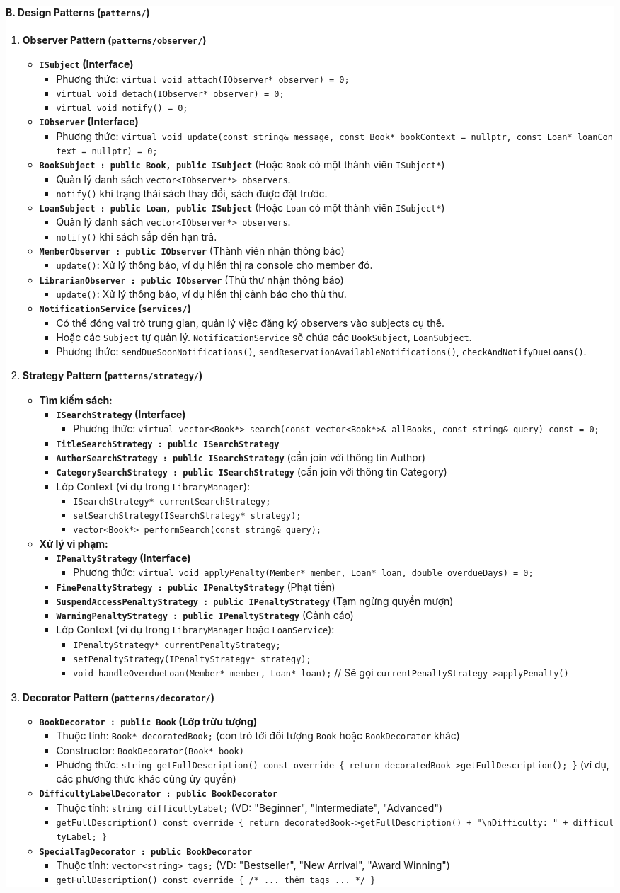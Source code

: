 #### B. Design Patterns (`patterns/`)

1.  **Observer Pattern (`patterns/observer/`)**

    - **`ISubject` (Interface)**
      - Phương thức: `virtual void attach(IObserver* observer) = 0;`
      - `virtual void detach(IObserver* observer) = 0;`
      - `virtual void notify() = 0;`
    - **`IObserver` (Interface)**
      - Phương thức: `virtual void update(const string& message, const Book* bookContext = nullptr, const Loan* loanContext = nullptr) = 0;`
    - **`BookSubject : public Book, public ISubject`** (Hoặc `Book` có một thành viên `ISubject*`)
      - Quản lý danh sách `vector<IObserver*> observers`.
      - `notify()` khi trạng thái sách thay đổi, sách được đặt trước.
    - **`LoanSubject : public Loan, public ISubject`** (Hoặc `Loan` có một thành viên `ISubject*`)
      - Quản lý danh sách `vector<IObserver*> observers`.
      - `notify()` khi sách sắp đến hạn trả.
    - **`MemberObserver : public IObserver`** (Thành viên nhận thông báo)
      - `update()`: Xử lý thông báo, ví dụ hiển thị ra console cho member đó.
    - **`LibrarianObserver : public IObserver`** (Thủ thư nhận thông báo)
      - `update()`: Xử lý thông báo, ví dụ hiển thị cảnh báo cho thủ thư.
    - **`NotificationService` (`services/`)**
      - Có thể đóng vai trò trung gian, quản lý việc đăng ký observers vào subjects cụ thể.
      - Hoặc các `Subject` tự quản lý. `NotificationService` sẽ chứa các `BookSubject`, `LoanSubject`.
      - Phương thức: `sendDueSoonNotifications()`, `sendReservationAvailableNotifications()`, `checkAndNotifyDueLoans()`.

2.  **Strategy Pattern (`patterns/strategy/`)**

    - **Tìm kiếm sách:**
      - **`ISearchStrategy` (Interface)**
        - Phương thức: `virtual vector<Book*> search(const vector<Book*>& allBooks, const string& query) const = 0;`
      - **`TitleSearchStrategy : public ISearchStrategy`**
      - **`AuthorSearchStrategy : public ISearchStrategy`** (cần join với thông tin Author)
      - **`CategorySearchStrategy : public ISearchStrategy`** (cần join với thông tin Category)
      - Lớp Context (ví dụ trong `LibraryManager`):
        - `ISearchStrategy* currentSearchStrategy;`
        - `setSearchStrategy(ISearchStrategy* strategy);`
        - `vector<Book*> performSearch(const string& query);`
    - **Xử lý vi phạm:**
      - **`IPenaltyStrategy` (Interface)**
        - Phương thức: `virtual void applyPenalty(Member* member, Loan* loan, double overdueDays) = 0;`
      - **`FinePenaltyStrategy : public IPenaltyStrategy`** (Phạt tiền)
      - **`SuspendAccessPenaltyStrategy : public IPenaltyStrategy`** (Tạm ngừng quyền mượn)
      - **`WarningPenaltyStrategy : public IPenaltyStrategy`** (Cảnh cáo)
      - Lớp Context (ví dụ trong `LibraryManager` hoặc `LoanService`):
        - `IPenaltyStrategy* currentPenaltyStrategy;`
        - `setPenaltyStrategy(IPenaltyStrategy* strategy);`
        - `void handleOverdueLoan(Member* member, Loan* loan);` // Sẽ gọi `currentPenaltyStrategy->applyPenalty()`

3.  **Decorator Pattern (`patterns/decorator/`)**
    - **`BookDecorator : public Book` (Lớp trừu tượng)**
      - Thuộc tính: `Book* decoratedBook;` (con trỏ tới đối tượng `Book` hoặc `BookDecorator` khác)
      - Constructor: `BookDecorator(Book* book)`
      - Phương thức: `string getFullDescription() const override { return decoratedBook->getFullDescription(); }` (ví dụ, các phương thức khác cũng ủy quyền)
    - **`DifficultyLabelDecorator : public BookDecorator`**
      - Thuộc tính: `string difficultyLabel;` (VD: "Beginner", "Intermediate", "Advanced")
      - `getFullDescription() const override { return decoratedBook->getFullDescription() + "\nDifficulty: " + difficultyLabel; }`
    - **`SpecialTagDecorator : public BookDecorator`**
      - Thuộc tính: `vector<string> tags;` (VD: "Bestseller", "New Arrival", "Award Winning")
      - `getFullDescription() const override { /* ... thêm tags ... */ }`